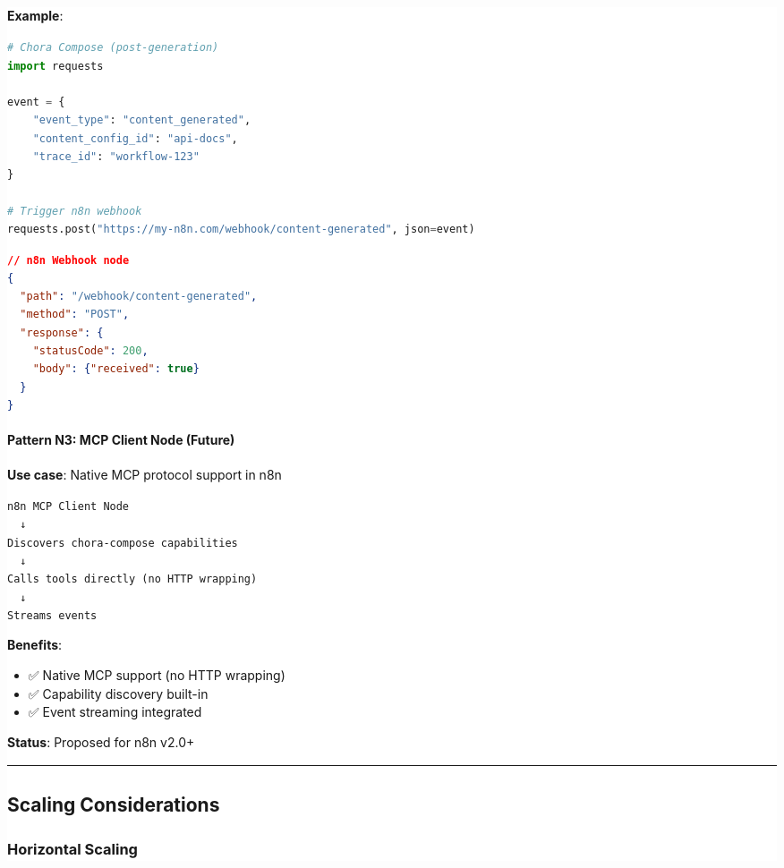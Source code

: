 **Example**:

```python
# Chora Compose (post-generation)
import requests

event = {
    "event_type": "content_generated",
    "content_config_id": "api-docs",
    "trace_id": "workflow-123"
}

# Trigger n8n webhook
requests.post("https://my-n8n.com/webhook/content-generated", json=event)
```

```json
// n8n Webhook node
{
  "path": "/webhook/content-generated",
  "method": "POST",
  "response": {
    "statusCode": 200,
    "body": {"received": true}
  }
}
```

#### Pattern N3: MCP Client Node (Future)

**Use case**: Native MCP protocol support in n8n

```
n8n MCP Client Node
  ↓
Discovers chora-compose capabilities
  ↓
Calls tools directly (no HTTP wrapping)
  ↓
Streams events
```

**Benefits**:
- ✅ Native MCP support (no HTTP wrapping)
- ✅ Capability discovery built-in
- ✅ Event streaming integrated

**Status**: Proposed for n8n v2.0+

---

## Scaling Considerations

### Horizontal Scaling
